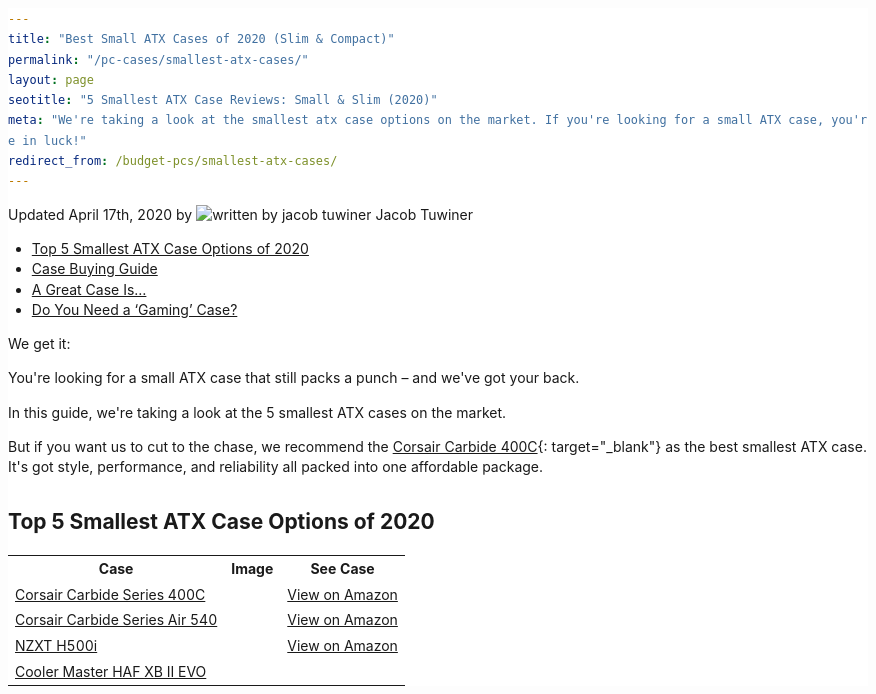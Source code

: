 ```yaml
---
title: "Best Small ATX Cases of 2020 (Slim & Compact)"
permalink: "/pc-cases/smallest-atx-cases/"
layout: page
seotitle: "5 Smallest ATX Case Reviews: Small & Slim (2020)" 
meta: "We're taking a look at the smallest atx case options on the market. If you're looking for a small ATX case, you're in luck!"
redirect_from: /budget-pcs/smallest-atx-cases/
---
```


<div class="author-line">
  <span>Updated April 17th, 2020 by</span>
  <img class="author-image" alt="written by jacob tuwiner" src="/img/profile/close.jpg" />
  <span>Jacob Tuwiner</span>
</div>

<ul id="markdown-toc">
<li><a href="#top-5-smallest-atx-case-options-of-2020" id="markdown-toc-top-5-smallest-atx-case-options-of-2020">Top 5 Smallest ATX Case Options of 2020</a></li>
<li><a href="#case-buying-guide" id="markdown-toc-case-buying-guide">Case Buying Guide</a></li>
<li><a href="#a-great-case-is" id="markdown-toc-a-great-case-is">A Great Case Is…</a></li>
<li><a href="#do-you-need-a-gaming-case" id="markdown-toc-do-you-need-a-gaming-case">Do You Need a ‘Gaming’ Case?</a></li>
</ul>

We get it: 

You're looking for a small ATX case that still packs a punch – and we've got your back.

In this guide, we're taking a look at the 5 smallest ATX cases on the market. 

But if you want us to cut to the chase, we recommend the [Corsair Carbide 400C](https://amzn.to/2oFt85v){: target="_blank"} as the best smallest ATX case. It's got style, performance, and reliability all packed into one affordable package. 

## Top 5 Smallest ATX Case Options of 2020 

<table class="basic-table" align="center">
  <tr>
    <th>Case</th>
    <th>Image</th>
    <th>See Case</th>
  </tr>
  <tr>
    <td><a href="https://amzn.to/2PorXR8">Corsair Carbide Series 400C</a></td>
    <td><a target="_blank" href="https://amzn.to/2PorXR8"><img class="lazyload table-image" data-src="/img/case/corsair-carbide-400c.jpg" /></a></td>
    <td><a target="_blank" class="big-button" href="https://amzn.to/2PorXR8">View on Amazon</a></td>
  </tr>
  <tr>
    <td><a href="https://amzn.to/2MUOsLS">Corsair Carbide Series Air 540</a></td>
    <td><a target="_blank" href="https://amzn.to/2MUOsLS"><img class="lazyload table-image" data-src="/img/case/carbide-air-540.png" /></a></td>
    <td><a target="_blank" class="big-button" href="https://amzn.to/2MUOsLS">View on Amazon</a></td>
  </tr>
  <tr>
    <td><a href="https://amzn.to/2QliaLF">NZXT H500i</a></td>
    <td><a target="_blank" href="https://amzn.to/2QliaLF"><img class="lazyload table-image" data-src="/img/case/nzxt-h400i.jpg" /></a></td>
    <td><a target="_blank" class="big-button" href="https://amzn.to/2QliaLF">View on Amazon</a></td>
  </tr>
  <tr>
    <td><a href="https://amzn.to/2N0cAMT">Cooler Master HAF XB II EVO</a></td>
    <td><a target="_blank" href="https://amzn.to/2N0cAMT"><img class="lazyload table-image" data-src="/img/case/cooler-master-haf.jpg" /></a></td>